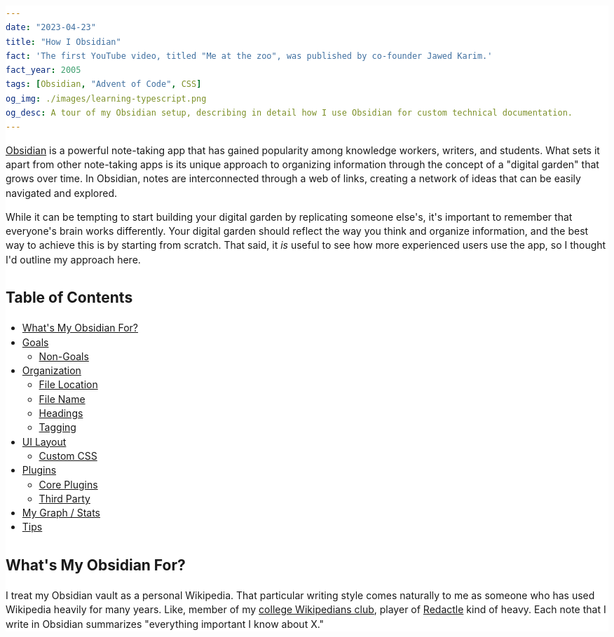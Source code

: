```yaml
---
date: "2023-04-23"
title: "How I Obsidian"
fact: 'The first YouTube video, titled "Me at the zoo", was published by co-founder Jawed Karim.'
fact_year: 2005
tags: [Obsidian, "Advent of Code", CSS]
og_img: ./images/learning-typescript.png
og_desc: A tour of my Obsidian setup, describing in detail how I use Obsidian for custom technical documentation.
---
```




[Obsidian](https://obsidian.md/) is a powerful note-taking app that has gained popularity among knowledge workers, writers, and students. What sets it apart from other note-taking apps is its unique approach to organizing information through the concept of a "digital garden" that grows over time. In Obsidian, notes are interconnected through a web of links, creating a network of ideas that can be easily navigated and explored.

While it can be tempting to start building your digital garden by replicating someone else's, it's important to remember that everyone's brain works differently. Your digital garden should reflect the way you think and organize information, and the best way to achieve this is by starting from scratch. That said, it _is_ useful to see how more experienced users use the app, so I thought I'd outline my approach here.



## Table of Contents

- [What's My Obsidian For?](#whats-my-obsidian-for)
- [Goals](#goals)
  - [Non-Goals](#non-goals)
- [Organization](#organization)
  - [File Location](#file-location)
  - [File Name](#file-name)
  - [Headings](#headings)
  - [Tagging](#tagging)
- [UI Layout](#ui-layout)
  - [Custom CSS](#custom-css)
- [Plugins](#plugins)
  - [Core Plugins](#core-plugins)
  - [Third Party](#third-party)
- [My Graph / Stats](#my-graph--stats)
- [Tips](#tips)

## What's My Obsidian For?

I treat my Obsidian vault as a personal Wikipedia. That particular writing style comes naturally to me as someone who has used Wikipedia heavily for many years. Like, member of my [college Wikipedians club](https://www.michigandaily.com/uncategorized/1wikipedia-secondar31/), player of [Redactle](https://pteredactle.com/) kind of heavy. Each note that I write in Obsidian summarizes "everything important I know about X."


[^1]: I have a few pages about personal house things (such as details about our ethernet hardline and yearly stats about halloween), but 95% of the docs are technical.
[^2]: See also: building and tweaking [dotfiles](https://github.com/xavdid/dotfiles)